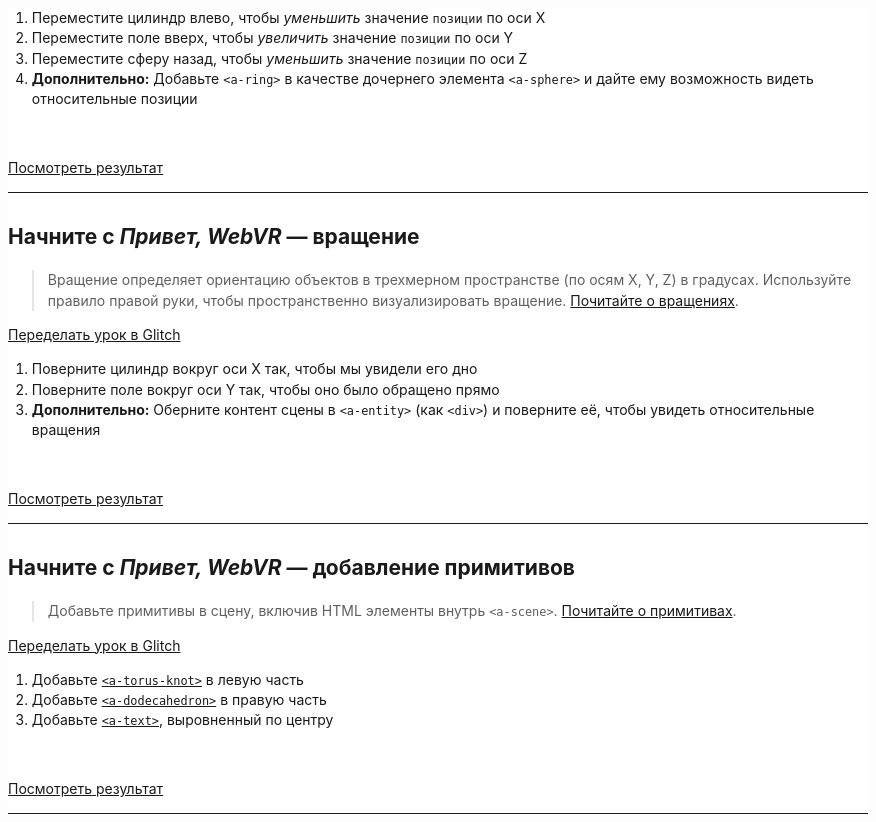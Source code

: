 1. Переместите цилиндр влево, чтобы *уменьшить* значение `позиции` по оси X
2. Переместите поле вверх, чтобы *увеличить* значение `позиции` по оси Y
3. Переместите сферу назад, чтобы *уменьшить* значение `позиции` по оси Z
4. **Дополнительно:** Добавьте `<a-ring>` в качестве дочернего элемента `<a-sphere>` и дайте ему возможность видеть относительные позиции

<img class="stretch" data-src="media/img/positionresult.jpg">

<a href="https://aframe-school-position.glitch.me/solution.html" target="_blank">Посмотреть результат</a>  

---

## Начните с *Привет, WebVR* &mdash; вращение

> Вращение определяет ориентацию объектов в трехмерном пространстве (по осям X, Y, Z)
> в градусах. Используйте правило правой руки, чтобы пространственно визуализировать вращение. [Почитайте о
> вращениях](https://aframe.io/docs/master/components/rotation.html).

<a href="https://glitch.com/~aframe-school-rotation" target="_blank">Переделать урок в Glitch</a>  

1. Поверните цилиндр вокруг оси X так, чтобы мы увидели его дно
2. Поверните поле вокруг оси Y так, чтобы оно было обращено прямо
3. **Дополнительно:** Оберните контент сцены в `<a-entity>` (как `<div>`)
и поверните её, чтобы увидеть относительные вращения

<img class="stretch" data-src="media/img/rotationresult.jpg">

<a href="https://aframe-school-rotation.glitch.me/solution.html" target="_blank">Посмотреть результат</a>  

---

## Начните с *Привет, WebVR* &mdash; добавление примитивов

> Добавьте примитивы в сцену, включив HTML элементы внутрь `<a-scene>`.  [Почитайте
> о примитивах](https://aframe.io/docs/0.5.0/primitives/).

<a href="https://glitch.com/~aframe-school-primitives" target="_blank">Переделать урок в Glitch</a>  

1. Добавьте [`<a-torus-knot>`](https://aframe.io/docs/0.5.0/primitives/a-torus-knot.html) в левую часть
2. Добавьте [`<a-dodecahedron>`](https://aframe.io/docs/0.5.0/primitives/a-dodecahedron.html) в правую часть
3. Добавьте [`<a-text>`](https://aframe.io/docs/0.5.0/primitives/a-text.html), выровненный по центру

<img class="stretch" data-src="https://cloud.githubusercontent.com/assets/674727/24266010/9c57cbe4-0fc2-11e7-968f-168f3649d109.png">

<a href="https://aframe-school-primitives.glitch.me/solution.html" target="_blank">Посмотреть результат</a>  

------
